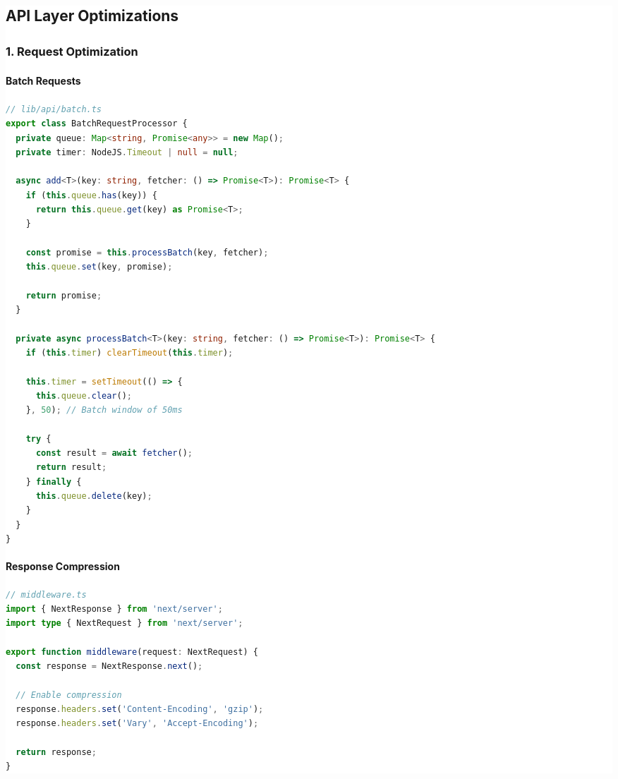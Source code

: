 
## API Layer Optimizations

### 1. Request Optimization

#### Batch Requests

```typescript
// lib/api/batch.ts
export class BatchRequestProcessor {
  private queue: Map<string, Promise<any>> = new Map();
  private timer: NodeJS.Timeout | null = null;

  async add<T>(key: string, fetcher: () => Promise<T>): Promise<T> {
    if (this.queue.has(key)) {
      return this.queue.get(key) as Promise<T>;
    }

    const promise = this.processBatch(key, fetcher);
    this.queue.set(key, promise);
    
    return promise;
  }

  private async processBatch<T>(key: string, fetcher: () => Promise<T>): Promise<T> {
    if (this.timer) clearTimeout(this.timer);
    
    this.timer = setTimeout(() => {
      this.queue.clear();
    }, 50); // Batch window of 50ms

    try {
      const result = await fetcher();
      return result;
    } finally {
      this.queue.delete(key);
    }
  }
}
```

#### Response Compression

```typescript
// middleware.ts
import { NextResponse } from 'next/server';
import type { NextRequest } from 'next/server';

export function middleware(request: NextRequest) {
  const response = NextResponse.next();
  
  // Enable compression
  response.headers.set('Content-Encoding', 'gzip');
  response.headers.set('Vary', 'Accept-Encoding');
  
  return response;
}
```

